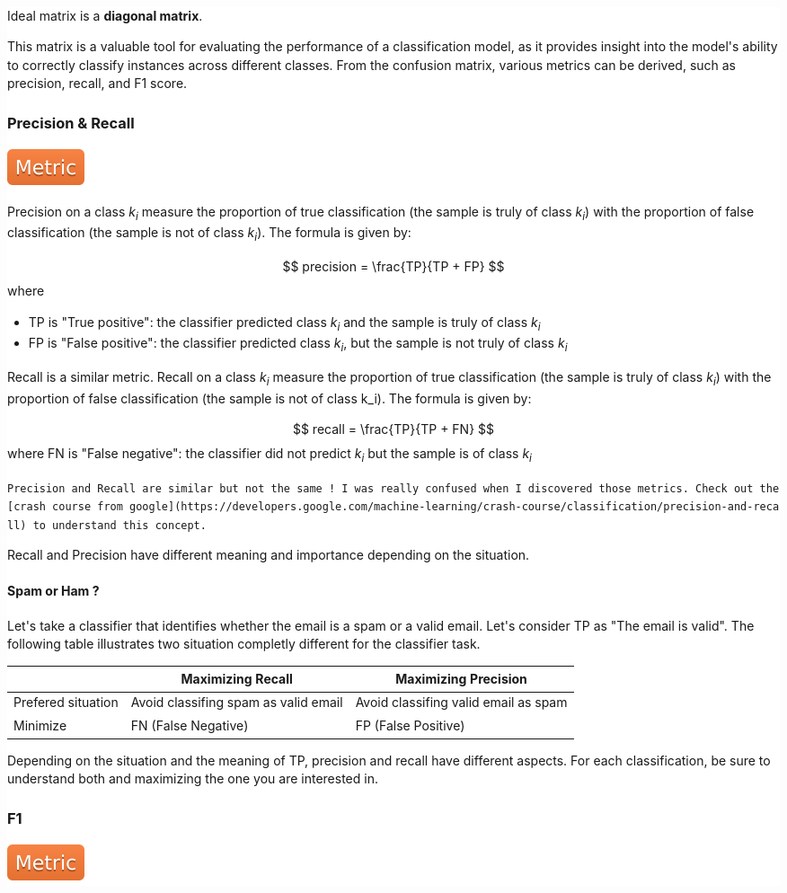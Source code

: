 Ideal matrix is a **diagonal matrix**.

This matrix is a valuable tool for evaluating the performance of a classification model, as it provides insight into the model's ability to correctly classify instances across different classes. From the confusion matrix, various metrics can be derived, such as precision, recall, and F1 score.

### Precision & Recall
![Metric](https://raw.githubusercontent.com/TheRayquaza/therayquaza.github.io/main/images/badges/Metric.svg)

Precision on a class $k_i$ measure the proportion of true classification (the sample is truly of class $k_i$) with the proportion of false classification (the sample is not of class $k_i$).
The formula is given by:

$$ precision = \frac{TP}{TP + FP} $$ 
where 
- TP is "True positive": the classifier predicted class $k_i$ and the sample is truly of class $k_i$
- FP is "False positive": the classifier predicted class $k_i$, but the sample is not truly of class $k_i$

Recall is a similar metric. Recall on a class $k_i$ measure the proportion of true classification (the sample is truly of class $k_i$) with the proportion of false classification (the sample is not of class k_i).
The formula is given by:

$$ recall = \frac{TP}{TP + FN} $$
where FN is "False negative": the classifier did not predict $k_i$ but the sample is of class $k_i$ 

```{warning}
Precision and Recall are similar but not the same ! I was really confused when I discovered those metrics. Check out the [crash course from google](https://developers.google.com/machine-learning/crash-course/classification/precision-and-recall) to understand this concept.
```

Recall and Precision have different meaning and importance depending on the situation.

#### Spam or Ham ?

Let's take a classifier that identifies whether the email is a spam or a valid email.
Let's consider TP as "The email is valid". The following table illustrates two situation completly different for the classifier task.


| | Maximizing Recall | Maximizing Precision |
| ----------- | ----------- | ----------- |
| Prefered situation | Avoid classifing spam as valid email | Avoid classifing valid email as spam |
| Minimize | FN (False Negative) | FP (False Positive) |

Depending on the situation and the meaning of TP, precision and recall have different aspects. For each classification, be sure to understand both and maximizing the one you are interested in.

### F1
![Metric](https://raw.githubusercontent.com/TheRayquaza/therayquaza.github.io/main/images/badges/Metric.svg)

